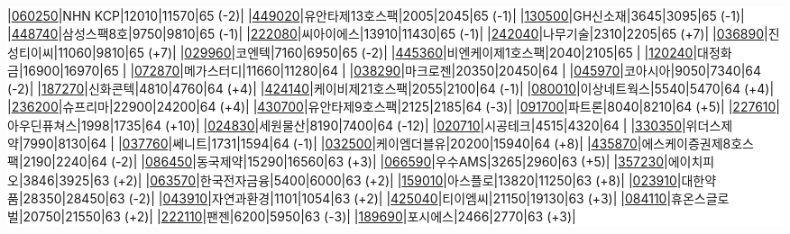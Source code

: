 |[060250](https://finance.daum.net/quotes/A060250)|NHN KCP|12010|11570|65 (-2)|
|[449020](https://finance.daum.net/quotes/A449020)|유안타제13호스팩|2005|2045|65 (-1)|
|[130500](https://finance.daum.net/quotes/A130500)|GH신소재|3645|3095|65 (-1)|
|[448740](https://finance.daum.net/quotes/A448740)|삼성스팩8호|9750|9810|65 (-1)|
|[222080](https://finance.daum.net/quotes/A222080)|씨아이에스|13910|11430|65 (-1)|
|[242040](https://finance.daum.net/quotes/A242040)|나무기술|2310|2205|65 (+7)|
|[036890](https://finance.daum.net/quotes/A036890)|진성티이씨|11060|9810|65 (+7)|
|[029960](https://finance.daum.net/quotes/A029960)|코엔텍|7160|6950|65 (-2)|
|[445360](https://finance.daum.net/quotes/A445360)|비엔케이제1호스팩|2040|2105|65 |
|[120240](https://finance.daum.net/quotes/A120240)|대정화금|16900|16970|65 |
|[072870](https://finance.daum.net/quotes/A072870)|메가스터디|11660|11280|64 |
|[038290](https://finance.daum.net/quotes/A038290)|마크로젠|20350|20450|64 |
|[045970](https://finance.daum.net/quotes/A045970)|코아시아|9050|7340|64 (-2)|
|[187270](https://finance.daum.net/quotes/A187270)|신화콘텍|4810|4760|64 (+4)|
|[424140](https://finance.daum.net/quotes/A424140)|케이비제21호스팩|2055|2100|64 (-1)|
|[080010](https://finance.daum.net/quotes/A080010)|이상네트웍스|5540|5470|64 (+4)|
|[236200](https://finance.daum.net/quotes/A236200)|슈프리마|22900|24200|64 (+4)|
|[430700](https://finance.daum.net/quotes/A430700)|유안타제9호스팩|2125|2185|64 (-3)|
|[091700](https://finance.daum.net/quotes/A091700)|파트론|8040|8210|64 (+5)|
|[227610](https://finance.daum.net/quotes/A227610)|아우딘퓨쳐스|1998|1735|64 (+10)|
|[024830](https://finance.daum.net/quotes/A024830)|세원물산|8190|7400|64 (-12)|
|[020710](https://finance.daum.net/quotes/A020710)|시공테크|4515|4320|64 |
|[330350](https://finance.daum.net/quotes/A330350)|위더스제약|7990|8130|64 |
|[037760](https://finance.daum.net/quotes/A037760)|쎄니트|1731|1594|64 (-1)|
|[032500](https://finance.daum.net/quotes/A032500)|케이엠더블유|20200|15940|64 (+8)|
|[435870](https://finance.daum.net/quotes/A435870)|에스케이증권제8호스팩|2190|2240|64 (-2)|
|[086450](https://finance.daum.net/quotes/A086450)|동국제약|15290|16560|63 (+3)|
|[066590](https://finance.daum.net/quotes/A066590)|우수AMS|3265|2960|63 (+5)|
|[357230](https://finance.daum.net/quotes/A357230)|에이치피오|3846|3925|63 (+2)|
|[063570](https://finance.daum.net/quotes/A063570)|한국전자금융|5400|6000|63 (+2)|
|[159010](https://finance.daum.net/quotes/A159010)|아스플로|13820|11250|63 (+8)|
|[023910](https://finance.daum.net/quotes/A023910)|대한약품|28350|28450|63 (-2)|
|[043910](https://finance.daum.net/quotes/A043910)|자연과환경|1101|1054|63 (+2)|
|[425040](https://finance.daum.net/quotes/A425040)|티이엠씨|21150|19130|63 (+3)|
|[084110](https://finance.daum.net/quotes/A084110)|휴온스글로벌|20750|21550|63 (+2)|
|[222110](https://finance.daum.net/quotes/A222110)|팬젠|6200|5950|63 (-3)|
|[189690](https://finance.daum.net/quotes/A189690)|포시에스|2466|2770|63 (+3)|
